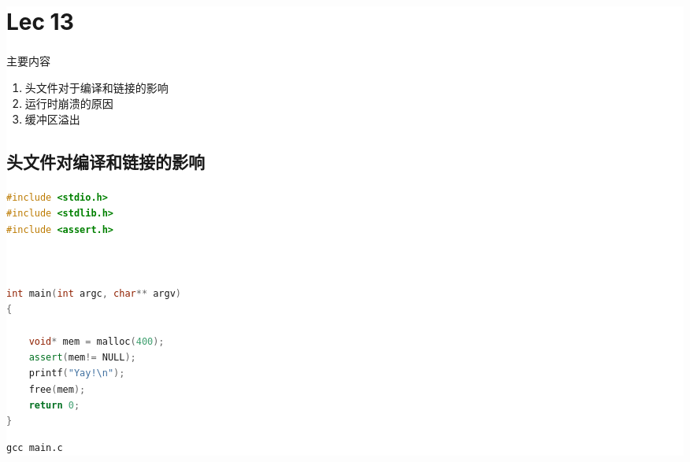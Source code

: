 # Lec 13 

主要内容

1. 头文件对于编译和链接的影响
2. 运行时崩溃的原因
3. 缓冲区溢出

## 头文件对编译和链接的影响

```cpp
#include <stdio.h> 
#include <stdlib.h> 
#include <assert.h> 



int main(int argc, char** argv)
{
    
    void* mem = malloc(400); 
    assert(mem!= NULL); 
    printf("Yay!\n");
    free(mem);
    return 0; 
}

```

```shell
gcc main.c 
```
